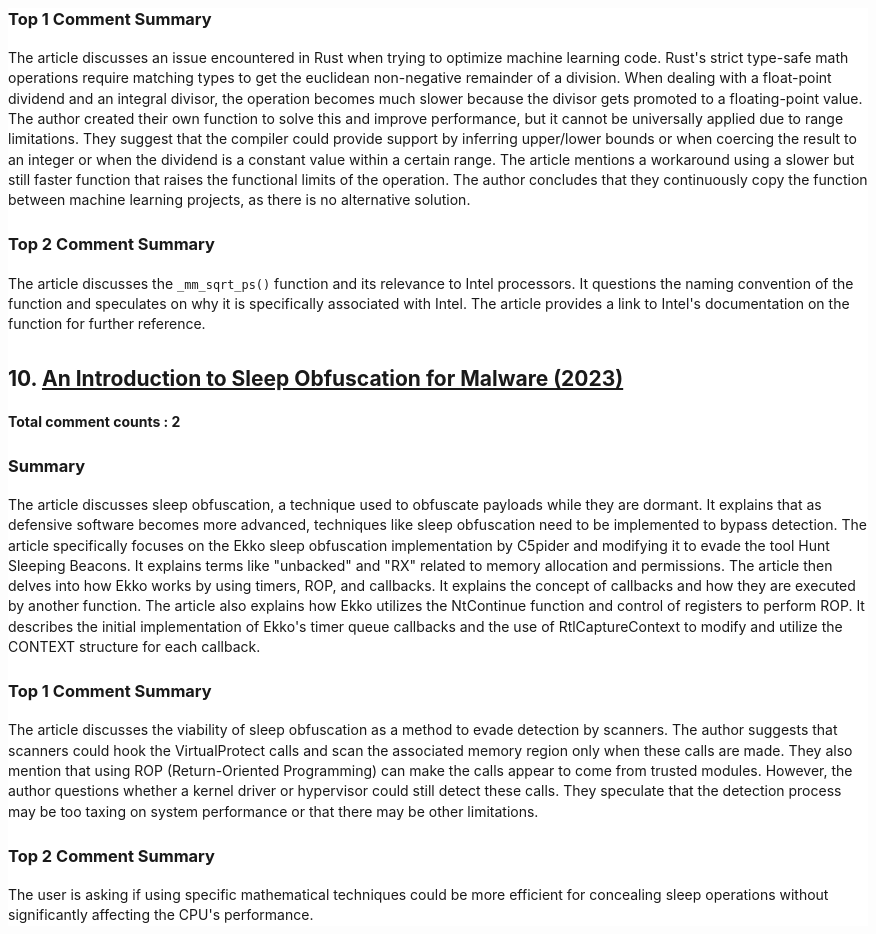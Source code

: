 ### Top 1 Comment Summary

 The article discusses an issue encountered in Rust when trying to optimize machine learning code. Rust's strict type-safe math operations require matching types to get the euclidean non-negative remainder of a division. When dealing with a float-point dividend and an integral divisor, the operation becomes much slower because the divisor gets promoted to a floating-point value. The author created their own function to solve this and improve performance, but it cannot be universally applied due to range limitations. They suggest that the compiler could provide support by inferring upper/lower bounds or when coercing the result to an integer or when the dividend is a constant value within a certain range. The article mentions a workaround using a slower but still faster function that raises the functional limits of the operation. The author concludes that they continuously copy the function between machine learning projects, as there is no alternative solution.

### Top 2 Comment Summary

 The article discusses the `_mm_sqrt_ps()` function and its relevance to Intel processors. It questions the naming convention of the function and speculates on why it is specifically associated with Intel. The article provides a link to Intel's documentation on the function for further reference.

## 10. [An Introduction to Sleep Obfuscation for Malware (2023)](https://news.ycombinator.com/item?id=40713595)

**Total comment counts : 2**

### Summary

 The article discusses sleep obfuscation, a technique used to obfuscate payloads while they are dormant. It explains that as defensive software becomes more advanced, techniques like sleep obfuscation need to be implemented to bypass detection. The article specifically focuses on the Ekko sleep obfuscation implementation by C5pider and modifying it to evade the tool Hunt Sleeping Beacons. It explains terms like "unbacked" and "RX" related to memory allocation and permissions. The article then delves into how Ekko works by using timers, ROP, and callbacks. It explains the concept of callbacks and how they are executed by another function. The article also explains how Ekko utilizes the NtContinue function and control of registers to perform ROP. It describes the initial implementation of Ekko's timer queue callbacks and the use of RtlCaptureContext to modify and utilize the CONTEXT structure for each callback.

### Top 1 Comment Summary

 The article discusses the viability of sleep obfuscation as a method to evade detection by scanners. The author suggests that scanners could hook the VirtualProtect calls and scan the associated memory region only when these calls are made. They also mention that using ROP (Return-Oriented Programming) can make the calls appear to come from trusted modules. However, the author questions whether a kernel driver or hypervisor could still detect these calls. They speculate that the detection process may be too taxing on system performance or that there may be other limitations.

### Top 2 Comment Summary

 The user is asking if using specific mathematical techniques could be more efficient for concealing sleep operations without significantly affecting the CPU's performance.

